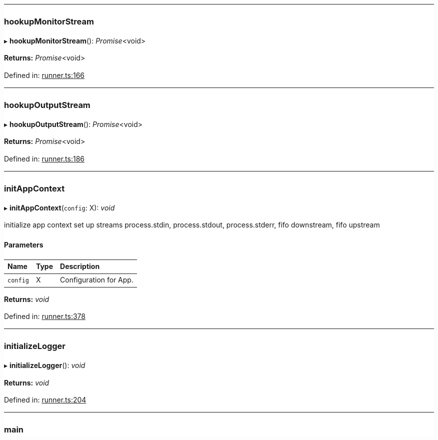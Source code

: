 ___

### hookupMonitorStream

▸ **hookupMonitorStream**(): *Promise*<void\>

**Returns:** *Promise*<void\>

Defined in: [runner.ts:166](https://github.com/scramjet-cloud-platform/scramjet-csi-dev/blob/8f44413a/packages/runner/src/runner.ts#L166)

___

### hookupOutputStream

▸ **hookupOutputStream**(): *Promise*<void\>

**Returns:** *Promise*<void\>

Defined in: [runner.ts:186](https://github.com/scramjet-cloud-platform/scramjet-csi-dev/blob/8f44413a/packages/runner/src/runner.ts#L186)

___

### initAppContext

▸ **initAppContext**(`config`: X): *void*

initialize app context
set up streams process.stdin, process.stdout, process.stderr, fifo downstream, fifo upstream

#### Parameters

| Name | Type | Description |
| :------ | :------ | :------ |
| `config` | X | Configuration for App. |

**Returns:** *void*

Defined in: [runner.ts:378](https://github.com/scramjet-cloud-platform/scramjet-csi-dev/blob/8f44413a/packages/runner/src/runner.ts#L378)

___

### initializeLogger

▸ **initializeLogger**(): *void*

**Returns:** *void*

Defined in: [runner.ts:204](https://github.com/scramjet-cloud-platform/scramjet-csi-dev/blob/8f44413a/packages/runner/src/runner.ts#L204)

___

### main
